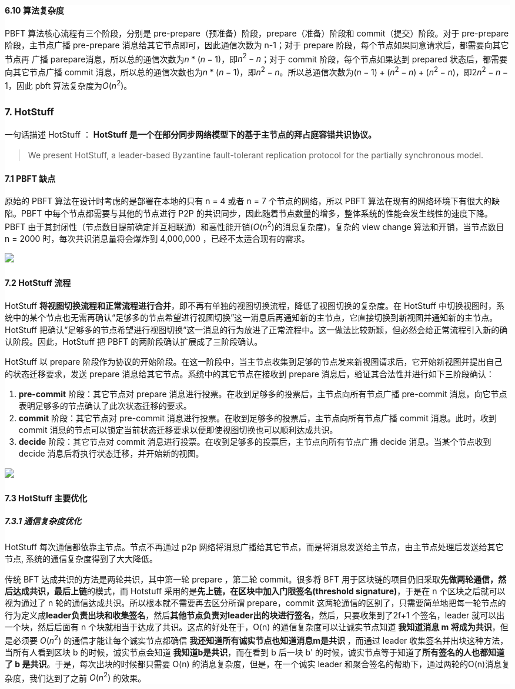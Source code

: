

#### 6.10 算法复杂度

PBFT 算法核心流程有三个阶段，分别是 pre-prepare（预准备）阶段，prepare（准备）阶段和 commit（提交）阶段。对于 pre-prepare 阶段，主节点广播 pre-prepare 消息给其它节点即可，因此通信次数为 n-1；对于 prepare 阶段，每个节点如果同意请求后，都需要向其它节点再 广播 parepare消息，所以总的通信次数为$n*(n-1)$，即$n^2-n$；对于 commit 阶段，每个节点如果达到 prepared 状态后，都需要向其它节点广播 commit 消息，所以总的通信次数也为$n*(n-1)$，即$n^2-n$。所以总通信次数为$(n-1)+(n^2-n)+(n^2-n)$，即$2n^2-n-1$，因此 pbft 算法复杂度为$O(n^2)$。



### 7. HotStuff

一句话描述 HotStuff ： **HotStuff 是一个在部分同步网络模型下的基于主节点的拜占庭容错共识协议。** 

> We present HotStuff, a leader-based Byzantine fault-tolerant replication protocol for the partially synchronous model.



#### 7.1 PBFT 缺点

原始的 PBFT 算法在设计时考虑的是部署在本地的只有 n = 4 或者 n = 7 个节点的网络，所以 PBFT 算法在现有的网络环境下有很大的缺陷。PBFT 中每个节点都需要与其他的节点进行 P2P 的共识同步，因此随着节点数量的增多，整体系统的性能会发生线性的速度下降。PBFT 由于其封闭性（节点数目提前确定并互相联通）和高性能开销($O(n^2)$的消息复杂度)，复杂的 view change 算法和开销，当节点数目 n = 2000 时，每次共识消息量将会爆炸到 4,000,000 ，已经不太适合现有的需求。

<img src ="/images/2019/hotstuff_0.png"/>

####  7.2 HotStuff 流程

HotStuff **将视图切换流程和正常流程进行合并**，即不再有单独的视图切换流程，降低了视图切换的复杂度。在 HotStuff 中切换视图时，系统中的某个节点也无需再确认“足够多的节点希望进行视图切换”这一消息后再通知新的主节点，它直接切换到新视图并通知新的主节点。HotStuff 把确认“足够多的节点希望进行视图切换”这一消息的行为放进了正常流程中。这一做法比较新颖，但必然会给正常流程引入新的确认阶段。因此，HotStuff 把 PBFT 的两阶段确认扩展成了三阶段确认。

HotStuff 以 prepare 阶段作为协议的开始阶段。在这一阶段中，当主节点收集到足够的节点发来新视图请求后，它开始新视图并提出自己的状态迁移要求，发送 prepare 消息给其它节点。系统中的其它节点在接收到 prepare 消息后，验证其合法性并进行如下三阶段确认：

1. **pre-commit** 阶段：其它节点对 prepare 消息进行投票。在收到足够多的投票后，主节点向所有节点广播 pre-commit 消息，向它节点表明足够多的节点确认了此次状态迁移的要求。 
2. **commit** 阶段：其它节点对 pre-commit 消息进行投票。在收到足够多的投票后，主节点向所有节点广播 commit 消息。此时，收到 commit 消息的节点可以锁定当前状态迁移要求以便即使视图切换也可以顺利达成共识。
3. **decide** 阶段：其它节点对 commit 消息进行投票。在收到足够多的投票后，主节点向所有节点广播 decide 消息。当某个节点收到 decide 消息后将执行状态迁移，并开始新的视图。

<img src ="/images/2019/hotstuff_2.png"/>

#### 7.3 HotStuff 主要优化



##### 7.3.1 通信复杂度优化

HotStuff 每次通信都依靠主节点。节点不再通过 p2p 网络将消息广播给其它节点，而是将消息发送给主节点，由主节点处理后发送给其它节点, 系统的通信复杂度得到了大大降低。

传统 BFT 达成共识的方法是两轮共识，其中第一轮 prepare ，第二轮 commit。很多将 BFT 用于区块链的项目仍旧采取**先做两轮通信，然后达成共识，最后上链**的模式，而 Hotstuff 采用的是**先上链，在区块中加入门限签名(threshold signature)**，于是在 n 个区块之后就可以视为通过了 n 轮的通信达成共识。所以根本就不需要再去区分所谓 prepare，commit 这两轮通信的区别了，只需要简单地把每一轮节点的行为定义成**leader负责出块和收集签名**，然后**其他节点负责对leader出的块进行签名**，然后，只要收集到了2f+1 个签名，leader 就可以出一个块，然后后面有 n 个块就相当于达成了共识。这点的好处在于，O(n) 的通信复杂度可以让诚实节点知道 **我知道消息 m 将成为共识**，但是必须要 $O(n^2)$ 的通信才能让每个诚实节点都确信 **我还知道所有诚实节点也知道消息m是共识** ，而通过 leader 收集签名并出块这种方法，当所有人看到区块 b 的时候，诚实节点会知道 **我知道b是共识**，而在看到 b 后一块 b' 的时候，诚实节点等于知道了**所有签名的人也都知道了 b 是共识**。于是，每次出块的时候都只需要 O(n) 的消息复杂度，但是，在一个诚实 leader 和聚合签名的帮助下，通过两轮的O(n)消息复杂度，我们达到了之前 $O(n^2)$ 的效果。
